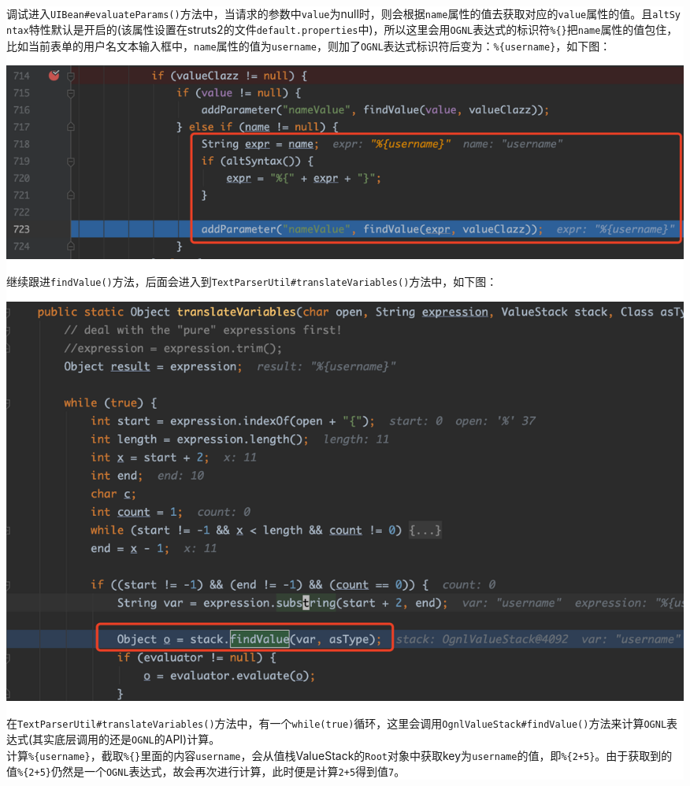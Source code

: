 调试进入`UIBean#evaluateParams()`方法中，当请求的参数中`value`为null时，则会根据`name`属性的值去获取对应的`value`属性的值。且`altSyntax`特性默认是开启的(该属性设置在struts2的文件`default.properties`中)，所以这里会用`OGNL`表达式的标识符`%{}`把`name`属性的值包住，比如当前表单的用户名文本输入框中，`name`属性的值为`username`，则加了`OGNL`表达式标识符后变为：`%{username}`，如下图：

<img src="pic/struts2_s2-001_6.png">

继续跟进`findValue()`方法，后面会进入到`TextParserUtil#translateVariables()`方法中，如下图：

<img src="pic/struts2_s2-001_7.png">

在`TextParserUtil#translateVariables()`方法中，有一个`while(true)`循环，这里会调用`OgnlValueStack#findValue()`方法来计算`OGNL`表达式(其实底层调用的还是`OGNL`的API)计算。<br>
计算`%{username}`，截取`%{}`里面的内容`username`，会从值栈ValueStack的`Root`对象中获取key为`username`的值，即`%{2+5}`。由于获取到的值`%{2+5}`仍然是一个`OGNL`表达式，故会再次进行计算，此时便是计算`2+5`得到值`7`。
